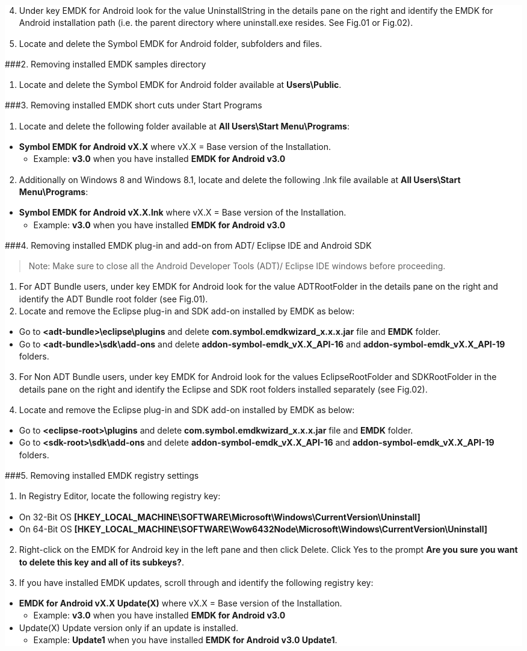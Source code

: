 4. Under key EMDK for Android look for the value UninstallString in the details pane on the right and identify the EMDK for Android installation path (i.e. the parent directory where uninstall.exe resides. See Fig.01 or Fig.02).

5. Locate and delete the Symbol EMDK for Android folder, subfolders and files.

###2. Removing installed EMDK samples directory

1. Locate and delete the Symbol EMDK for Android folder available at **Users\Public**.

###3. Removing installed EMDK short cuts under Start Programs

1. Locate and delete the following folder available at **<Profile folder>All Users\Start Menu\Programs**:
* **Symbol EMDK for Android vX.X** where vX.X = Base version of the Installation.
	* Example: **v3.0** when you have installed **EMDK for Android v3.0**

2. Additionally on Windows 8 and Windows 8.1, locate and delete the following .lnk file available at **<Profile folder>All Users\Start Menu\Programs**:
* **Symbol EMDK for Android vX.X.lnk** where vX.X = Base version of the Installation.
	* Example: **v3.0** when you have installed **EMDK for Android v3.0**

###4. Removing installed EMDK plug-in and add-on from ADT/ Eclipse IDE and Android SDK

>Note: Make sure to close all the Android Developer Tools (ADT)/ Eclipse IDE windows before proceeding.

1. For ADT Bundle users, under key EMDK for Android look for the value ADTRootFolder in the details pane on the right and identify the ADT Bundle root folder (see Fig.01).
2. Locate and remove the Eclipse plug-in and SDK add-on installed by EMDK as below:
* Go to **\<adt-bundle>\eclipse\plugins** and delete **com.symbol.emdkwizard_x.x.x.jar** file and **EMDK** folder.
* Go to **\<adt-bundle>\sdk\add-ons** and delete **addon-symbol-emdk_vX.X_API-16** and **addon-symbol-emdk_vX.X_API-19** folders.

3. For Non ADT Bundle users, under key EMDK for Android look for the values EclipseRootFolder and SDKRootFolder in the details pane on the right and identify the Eclipse and SDK root folders installed separately (see Fig.02).

4. Locate and remove the Eclipse plug-in and SDK add-on installed by EMDK as below:
* Go to **\<eclipse-root>\plugins** and delete **com.symbol.emdkwizard_x.x.x.jar** file and **EMDK** folder.
* Go to **\<sdk-root>\sdk\add-ons** and delete **addon-symbol-emdk_vX.X_API-16** and **addon-symbol-emdk_vX.X_API-19** folders.

###5. Removing installed EMDK registry settings

1. In Registry Editor, locate the following registry key:
* On 32-Bit OS **[HKEY_LOCAL_MACHINE\SOFTWARE\Microsoft\Windows\CurrentVersion\Uninstall]**
* On 64-Bit OS **[HKEY_LOCAL_MACHINE\SOFTWARE\Wow6432Node\Microsoft\Windows\CurrentVersion\Uninstall]**

2. Right-click on the EMDK for Android key in the left pane and then click Delete. Click Yes to the prompt **Are you sure you want to delete this key and all of its subkeys?**.

3. If you have installed EMDK updates, scroll through and identify the following registry key:
* **EMDK for Android vX.X Update(X)** where vX.X = Base version of the Installation.
	* Example: **v3.0** when you have installed **EMDK for Android v3.0**
* Update(X) Update version only if an update is installed.
	* Example: **Update1** when you have installed **EMDK for Android v3.0 Update1**.
